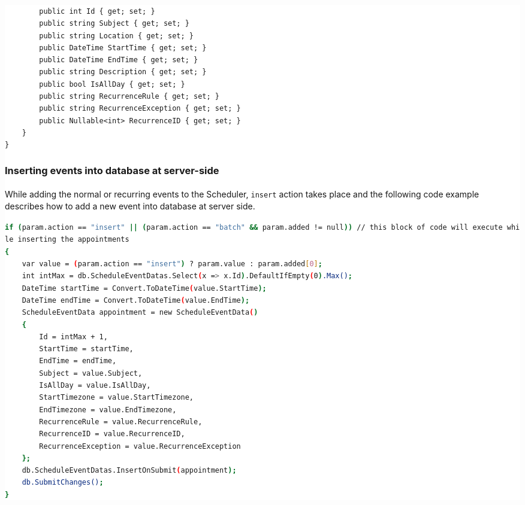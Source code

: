 ```cshtml
        public int Id { get; set; }
        public string Subject { get; set; }
        public string Location { get; set; }
        public DateTime StartTime { get; set; }
        public DateTime EndTime { get; set; }
        public string Description { get; set; }
        public bool IsAllDay { get; set; }
        public string RecurrenceRule { get; set; }
        public string RecurrenceException { get; set; }
        public Nullable<int> RecurrenceID { get; set; }
    }
}
```

### Inserting events into database at server-side

While adding the normal or recurring events to the Scheduler, `insert` action takes place and the following code example describes how to add a new event into database at server side.

```sh
if (param.action == "insert" || (param.action == "batch" && param.added != null)) // this block of code will execute while inserting the appointments
{
    var value = (param.action == "insert") ? param.value : param.added[0];
    int intMax = db.ScheduleEventDatas.Select(x => x.Id).DefaultIfEmpty(0).Max();
    DateTime startTime = Convert.ToDateTime(value.StartTime);
    DateTime endTime = Convert.ToDateTime(value.EndTime);
    ScheduleEventData appointment = new ScheduleEventData()
    {
        Id = intMax + 1,
        StartTime = startTime,
        EndTime = endTime,
        Subject = value.Subject,
        IsAllDay = value.IsAllDay,
        StartTimezone = value.StartTimezone,
        EndTimezone = value.EndTimezone,
        RecurrenceRule = value.RecurrenceRule,
        RecurrenceID = value.RecurrenceID,
        RecurrenceException = value.RecurrenceException
    };
    db.ScheduleEventDatas.InsertOnSubmit(appointment);
    db.SubmitChanges();
}
```

